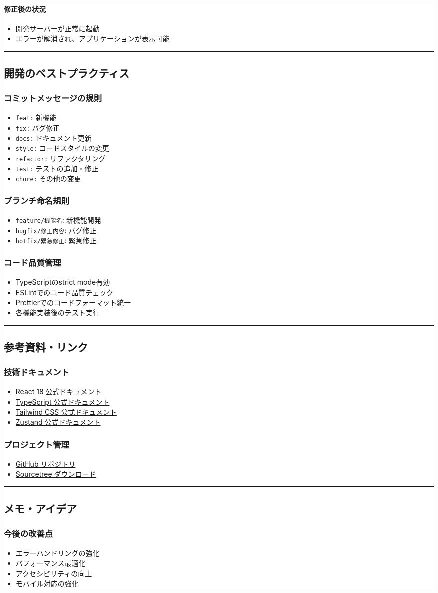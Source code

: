 #### 修正後の状況
- 開発サーバーが正常に起動
- エラーが解消され、アプリケーションが表示可能

---

## 開発のベストプラクティス

### コミットメッセージの規則
- `feat:` 新機能
- `fix:` バグ修正
- `docs:` ドキュメント更新
- `style:` コードスタイルの変更
- `refactor:` リファクタリング
- `test:` テストの追加・修正
- `chore:` その他の変更

### ブランチ命名規則
- `feature/機能名`: 新機能開発
- `bugfix/修正内容`: バグ修正
- `hotfix/緊急修正`: 緊急修正

### コード品質管理
- TypeScriptのstrict mode有効
- ESLintでのコード品質チェック
- Prettierでのコードフォーマット統一
- 各機能実装後のテスト実行

---

## 参考資料・リンク

### 技術ドキュメント
- [React 18 公式ドキュメント](https://react.dev/)
- [TypeScript 公式ドキュメント](https://www.typescriptlang.org/)
- [Tailwind CSS 公式ドキュメント](https://tailwindcss.com/)
- [Zustand 公式ドキュメント](https://zustand-demo.pmnd.rs/)

### プロジェクト管理
- [GitHub リポジトリ](https://github.com/nagayoshimai/MMQ_project)
- [Sourcetree ダウンロード](https://www.sourcetreeapp.com/)

---

## メモ・アイデア

### 今後の改善点
- エラーハンドリングの強化
- パフォーマンス最適化
- アクセシビリティの向上
- モバイル対応の強化
